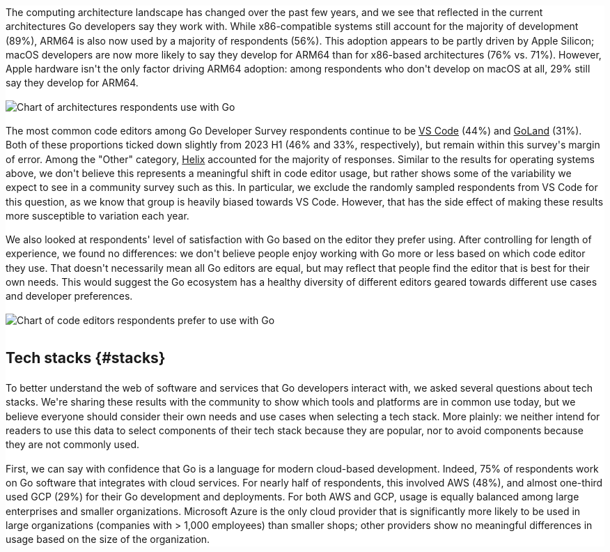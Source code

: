 The computing architecture landscape has changed over the past few years, and
we see that reflected in the current architectures Go developers say they work
with. While x86-compatible systems still account for the majority of
development (89%), ARM64 is also now used by a majority of respondents (56%).
This adoption appears to be partly driven by Apple Silicon; macOS developers
are now more likely to say they develop for ARM64 than for x86-based
architectures (76% vs. 71%). However, Apple hardware isn't the only factor
driving ARM64 adoption: among respondents who don't develop on macOS at all,
29% still say they develop for ARM64.

<img src="survey2023h2/arch.svg" alt="Chart of architectures respondents use
with Go" class="chart" />

The most common code editors among Go Developer Survey respondents continue to
be [VS Code](https://code.visualstudio.com/) (44%) and
[GoLand](https://www.jetbrains.com/go/) (31%). Both of these proportions
ticked down slightly from 2023 H1 (46% and 33%, respectively), but remain
within this survey's margin of error. Among the "Other" category,
[Helix](https://helix-editor.com/) accounted for the majority of responses.
Similar to the results for operating systems above, we don't believe this
represents a meaningful shift in code editor usage, but rather shows some of
the variability we expect to see in a community survey such as this. In
particular, we exclude the randomly sampled respondents from VS Code for this
question, as we know that group is heavily biased towards VS Code. However,
that has the side effect of making these results more susceptible to variation
each year.

We also looked at respondents' level of satisfaction with Go based on the
editor they prefer using. After controlling for length of experience, we found
no differences: we don't believe people enjoy working with Go more or less
based on which code editor they use. That doesn't necessarily mean all Go
editors are equal, but may reflect that people find the editor that is best
for their own needs. This would suggest the Go ecosystem has a healthy
diversity of different editors geared towards different use cases and
developer preferences.

<img src="survey2023h2/editor_self_select.svg" alt="Chart of code editors
respondents prefer to use with Go" class="chart" />

## Tech stacks {#stacks}

To better understand the web of software and services that Go developers
interact with, we asked several questions about tech stacks. We're sharing
these results with the community to show which tools and platforms are in
common use today, but we believe everyone should consider their own needs and
use cases when selecting a tech stack. More plainly: we neither intend for
readers to use this data to select components of their tech stack because they
are popular, nor to avoid components because they are not commonly used.

First, we can say with confidence that Go is a language for modern cloud-based
development. Indeed, 75% of respondents work on Go software that integrates
with cloud services. For nearly half of respondents, this involved AWS (48%),
and almost one-third used GCP (29%) for their Go development and deployments.
For both AWS and GCP, usage is equally balanced among large enterprises and
smaller organizations. Microsoft Azure is the only cloud provider that is
significantly more likely to be used in large organizations (companies with >
1,000 employees) than smaller shops; other providers show no meaningful
differences in usage based on the size of the organization.
